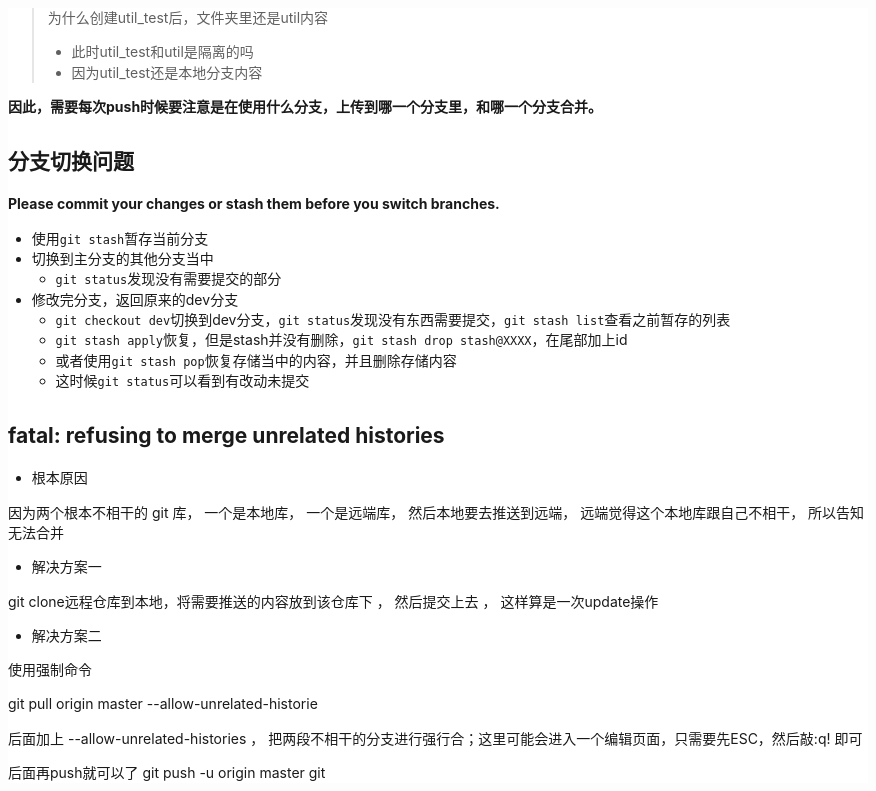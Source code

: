 > 为什么创建util_test后，文件夹里还是util内容
>
> - 此时util_test和util是隔离的吗
> - 因为util_test还是本地分支内容

**因此，需要每次push时候要注意是在使用什么分支，上传到哪一个分支里，和哪一个分支合并。**

## 分支切换问题

**Please commit your changes or stash them before you switch branches.**

- 使用`git stash`暂存当前分支
- 切换到主分支的其他分支当中
  - `git status`发现没有需要提交的部分
- 修改完分支，返回原来的dev分支
  - `git checkout dev`切换到dev分支，`git status`发现没有东西需要提交，`git stash list`查看之前暂存的列表
  - `git stash apply`恢复，但是stash并没有删除，`git stash drop stash@XXXX`，在尾部加上id
  - 或者使用`git stash pop`恢复存储当中的内容，并且删除存储内容
  - 这时候`git status`可以看到有改动未提交

## fatal: refusing to merge unrelated histories

- 根本原因

因为两个根本不相干的 git 库， 一个是本地库， 一个是远端库， 然后本地要去推送到远端， 远端觉得这个本地库跟自己不相干， 所以告知无法合并

- 解决方案一

git clone远程仓库到本地，将需要推送的内容放到该仓库下 ， 然后提交上去 ， 这样算是一次update操作

- 解决方案二

使用强制命令

git pull origin master --allow-unrelated-historie 

后面加上 --allow-unrelated-histories  ， 把两段不相干的分支进行强行合；这里可能会进入一个编辑页面，只需要先ESC，然后敲:q! 即可

后面再push就可以了 git push -u origin master git
